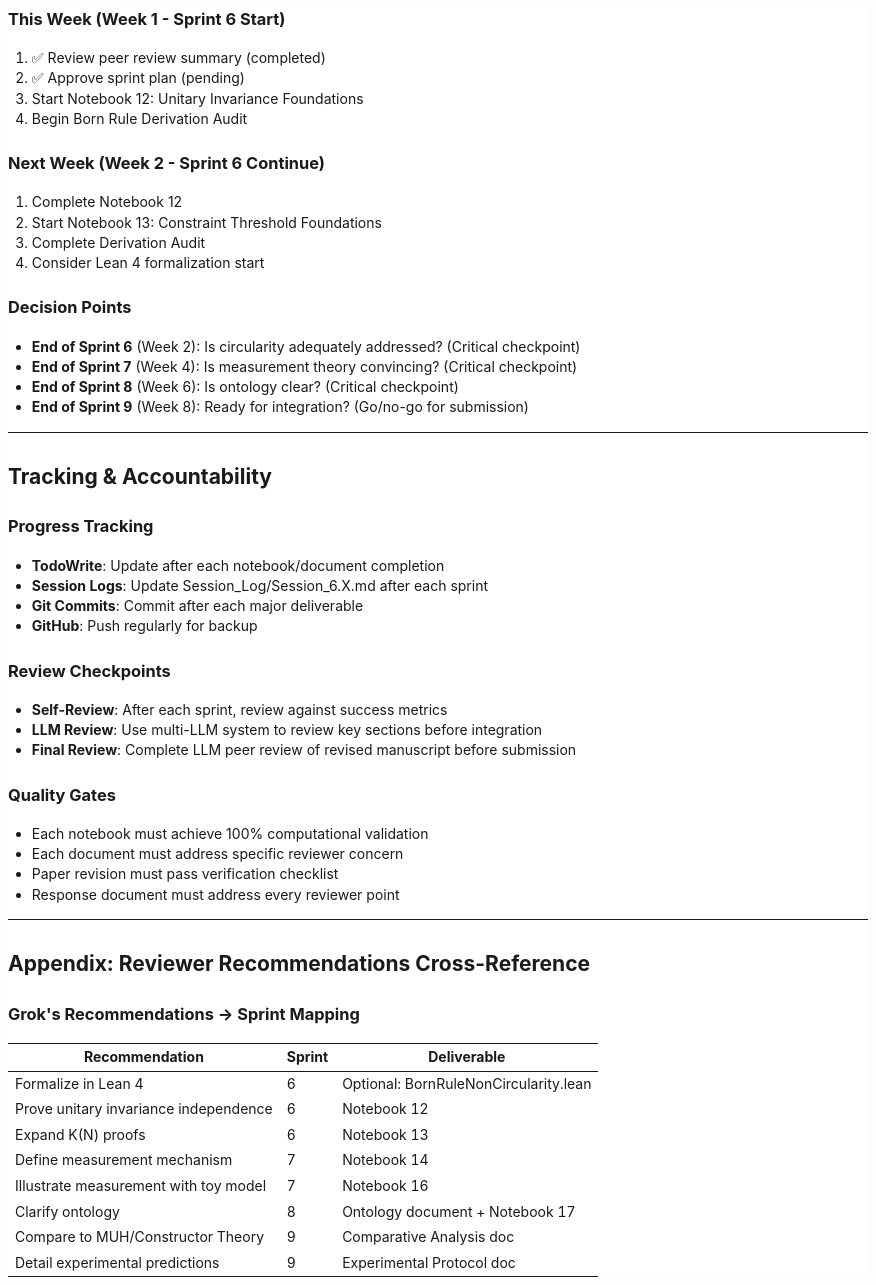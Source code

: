 ### This Week (Week 1 - Sprint 6 Start)
1. ✅ Review peer review summary (completed)
2. ✅ Approve sprint plan (pending)
3. Start Notebook 12: Unitary Invariance Foundations
4. Begin Born Rule Derivation Audit

### Next Week (Week 2 - Sprint 6 Continue)
1. Complete Notebook 12
2. Start Notebook 13: Constraint Threshold Foundations
3. Complete Derivation Audit
4. Consider Lean 4 formalization start

### Decision Points
- **End of Sprint 6** (Week 2): Is circularity adequately addressed? (Critical checkpoint)
- **End of Sprint 7** (Week 4): Is measurement theory convincing? (Critical checkpoint)
- **End of Sprint 8** (Week 6): Is ontology clear? (Critical checkpoint)
- **End of Sprint 9** (Week 8): Ready for integration? (Go/no-go for submission)

---

## Tracking & Accountability

### Progress Tracking
- **TodoWrite**: Update after each notebook/document completion
- **Session Logs**: Update Session_Log/Session_6.X.md after each sprint
- **Git Commits**: Commit after each major deliverable
- **GitHub**: Push regularly for backup

### Review Checkpoints
- **Self-Review**: After each sprint, review against success metrics
- **LLM Review**: Use multi-LLM system to review key sections before integration
- **Final Review**: Complete LLM peer review of revised manuscript before submission

### Quality Gates
- Each notebook must achieve 100% computational validation
- Each document must address specific reviewer concern
- Paper revision must pass verification checklist
- Response document must address every reviewer point

---

## Appendix: Reviewer Recommendations Cross-Reference

### Grok's Recommendations → Sprint Mapping
| Recommendation | Sprint | Deliverable |
|----------------|--------|-------------|
| Formalize in Lean 4 | 6 | Optional: BornRuleNonCircularity.lean |
| Prove unitary invariance independence | 6 | Notebook 12 |
| Expand K(N) proofs | 6 | Notebook 13 |
| Define measurement mechanism | 7 | Notebook 14 |
| Illustrate measurement with toy model | 7 | Notebook 16 |
| Clarify ontology | 8 | Ontology document + Notebook 17 |
| Compare to MUH/Constructor Theory | 9 | Comparative Analysis doc |
| Detail experimental predictions | 9 | Experimental Protocol doc |

